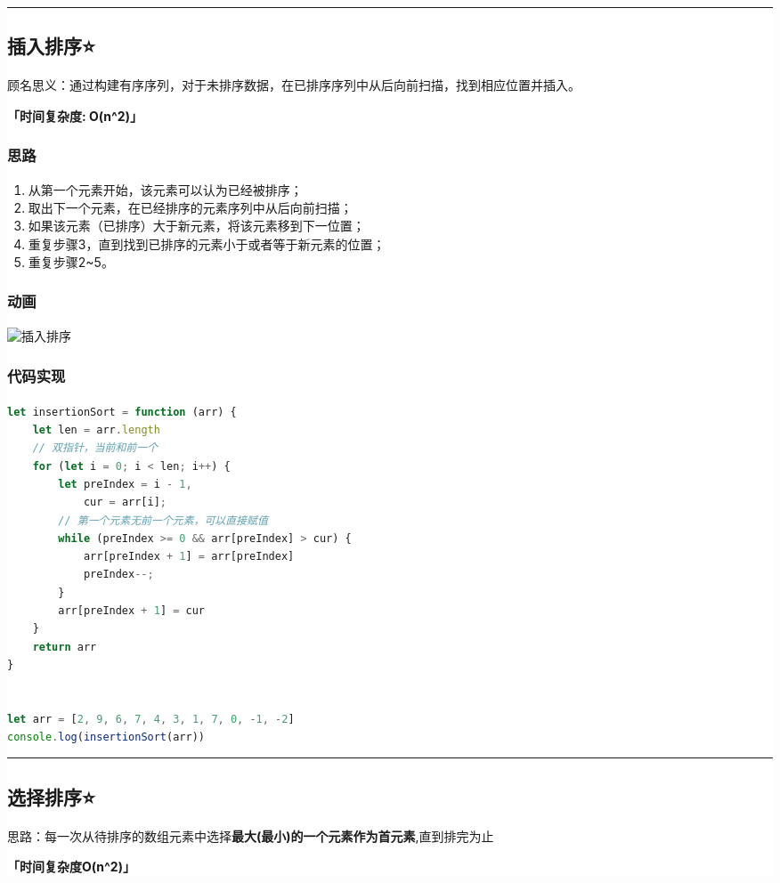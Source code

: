 ------

## 插入排序:star:

顾名思义：通过构建有序序列，对于未排序数据，在已排序序列中从后向前扫描，找到相应位置并插入。

**「时间复杂度: O(n^2)」**

### 思路

1. 从第一个元素开始，该元素可以认为已经被排序；
2. 取出下一个元素，在已经排序的元素序列中从后向前扫描；
3. 如果该元素（已排序）大于新元素，将该元素移到下一位置；
4. 重复步骤3，直到找到已排序的元素小于或者等于新元素的位置；
5. 重复步骤2~5。

### 动画

![插入排序](https://user-images.githubusercontent.com/34484322/89124203-c2541880-d507-11ea-9859-e964f5463a86.gif)

### 代码实现

```js
let insertionSort = function (arr) {
    let len = arr.length
    // 双指针，当前和前一个
    for (let i = 0; i < len; i++) {
        let preIndex = i - 1,
            cur = arr[i];
        // 第一个元素无前一个元素，可以直接赋值
        while (preIndex >= 0 && arr[preIndex] > cur) {
            arr[preIndex + 1] = arr[preIndex]
            preIndex--;
        }
        arr[preIndex + 1] = cur
    }
    return arr
}


let arr = [2, 9, 6, 7, 4, 3, 1, 7, 0, -1, -2]
console.log(insertionSort(arr))
```

------

## 选择排序:star:

思路：每一次从待排序的数组元素中选择**最大(最小)的一个元素作为首元素**,直到排完为止

**「时间复杂度O(n^2)」**
